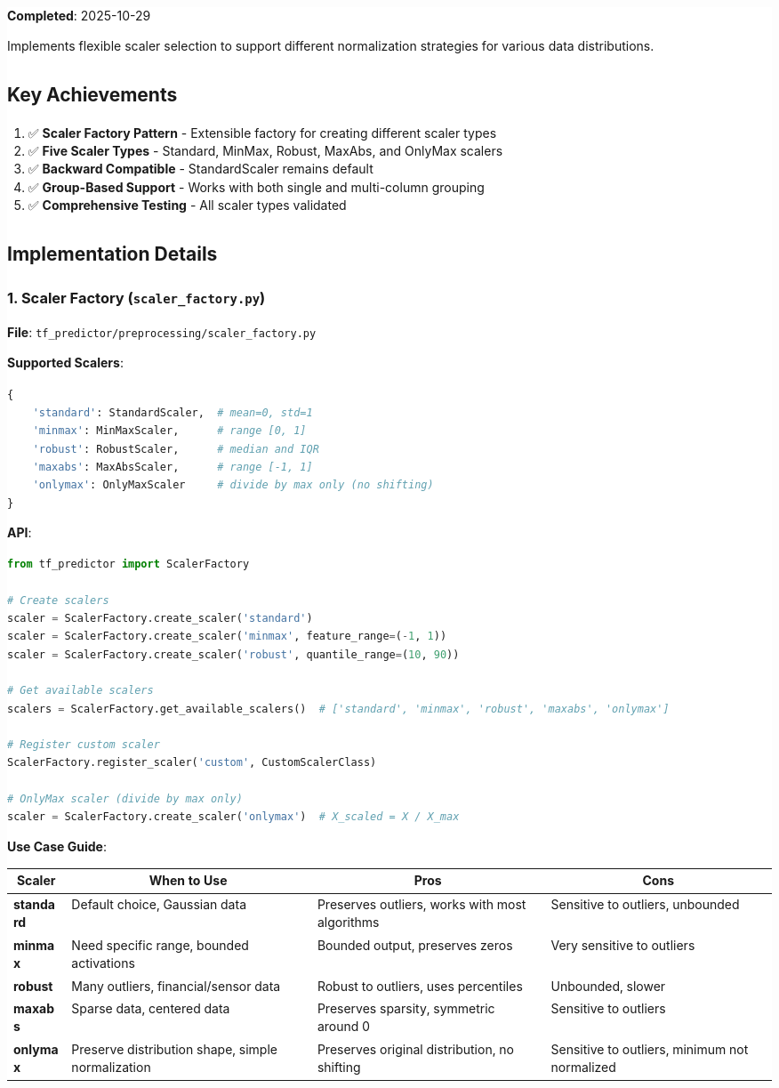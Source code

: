 **Completed**: 2025-10-29

Implements flexible scaler selection to support different normalization strategies for various data distributions.

## Key Achievements

1. ✅ **Scaler Factory Pattern** - Extensible factory for creating different scaler types
2. ✅ **Five Scaler Types** - Standard, MinMax, Robust, MaxAbs, and OnlyMax scalers
3. ✅ **Backward Compatible** - StandardScaler remains default
4. ✅ **Group-Based Support** - Works with both single and multi-column grouping
5. ✅ **Comprehensive Testing** - All scaler types validated

## Implementation Details

### 1. Scaler Factory (`scaler_factory.py`)

**File**: `tf_predictor/preprocessing/scaler_factory.py`

**Supported Scalers**:
```python
{
    'standard': StandardScaler,  # mean=0, std=1
    'minmax': MinMaxScaler,      # range [0, 1]
    'robust': RobustScaler,      # median and IQR
    'maxabs': MaxAbsScaler,      # range [-1, 1]
    'onlymax': OnlyMaxScaler     # divide by max only (no shifting)
}
```

**API**:
```python
from tf_predictor import ScalerFactory

# Create scalers
scaler = ScalerFactory.create_scaler('standard')
scaler = ScalerFactory.create_scaler('minmax', feature_range=(-1, 1))
scaler = ScalerFactory.create_scaler('robust', quantile_range=(10, 90))

# Get available scalers
scalers = ScalerFactory.get_available_scalers()  # ['standard', 'minmax', 'robust', 'maxabs', 'onlymax']

# Register custom scaler
ScalerFactory.register_scaler('custom', CustomScalerClass)

# OnlyMax scaler (divide by max only)
scaler = ScalerFactory.create_scaler('onlymax')  # X_scaled = X / X_max
```

**Use Case Guide**:

| Scaler | When to Use | Pros | Cons |
|--------|------------|------|------|
| **standard** | Default choice, Gaussian data | Preserves outliers, works with most algorithms | Sensitive to outliers, unbounded |
| **minmax** | Need specific range, bounded activations | Bounded output, preserves zeros | Very sensitive to outliers |
| **robust** | Many outliers, financial/sensor data | Robust to outliers, uses percentiles | Unbounded, slower |
| **maxabs** | Sparse data, centered data | Preserves sparsity, symmetric around 0 | Sensitive to outliers |
| **onlymax** | Preserve distribution shape, simple normalization | Preserves original distribution, no shifting | Sensitive to outliers, minimum not normalized |
